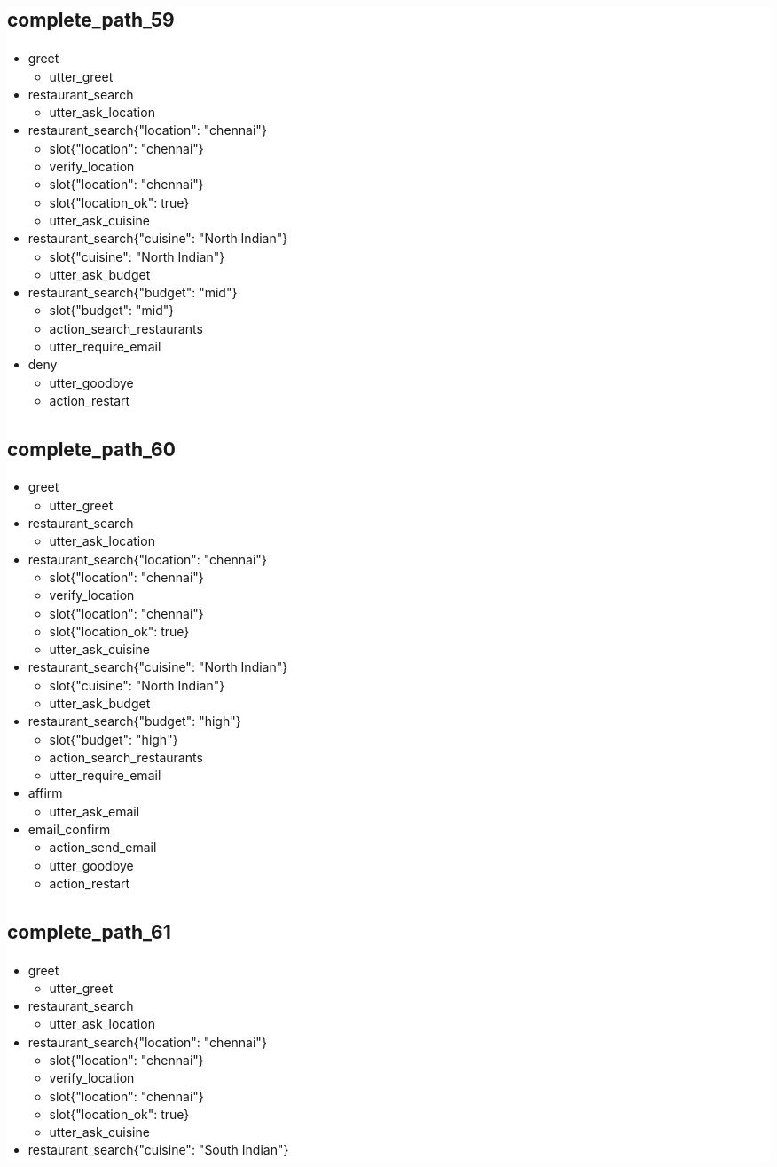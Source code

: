 
## complete_path_59
* greet
    - utter_greet
* restaurant_search
    - utter_ask_location
* restaurant_search{"location": "chennai"}
    - slot{"location": "chennai"}   
    - verify_location
    - slot{"location": "chennai"}
    - slot{"location_ok": true}
    - utter_ask_cuisine
* restaurant_search{"cuisine": "North Indian"}
    - slot{"cuisine": "North Indian"}
    - utter_ask_budget
*  restaurant_search{"budget": "mid"}
    - slot{"budget": "mid"}
    - action_search_restaurants
    - utter_require_email
* deny
    - utter_goodbye
    - action_restart
     

## complete_path_60
* greet
    - utter_greet
* restaurant_search
    - utter_ask_location
* restaurant_search{"location": "chennai"}
    - slot{"location": "chennai"}    
    - verify_location
    - slot{"location": "chennai"}
    - slot{"location_ok": true}
    - utter_ask_cuisine
* restaurant_search{"cuisine": "North Indian"}
    - slot{"cuisine": "North Indian"}
    - utter_ask_budget
*  restaurant_search{"budget": "high"}
    - slot{"budget": "high"}
    - action_search_restaurants
    - utter_require_email
* affirm
    - utter_ask_email
* email_confirm
    - action_send_email
    - utter_goodbye
    - action_restart
     

## complete_path_61
* greet
    - utter_greet
* restaurant_search
    - utter_ask_location
* restaurant_search{"location": "chennai"}
    - slot{"location": "chennai"}   
    - verify_location
    - slot{"location": "chennai"}
    - slot{"location_ok": true}
    - utter_ask_cuisine
* restaurant_search{"cuisine": "South Indian"}